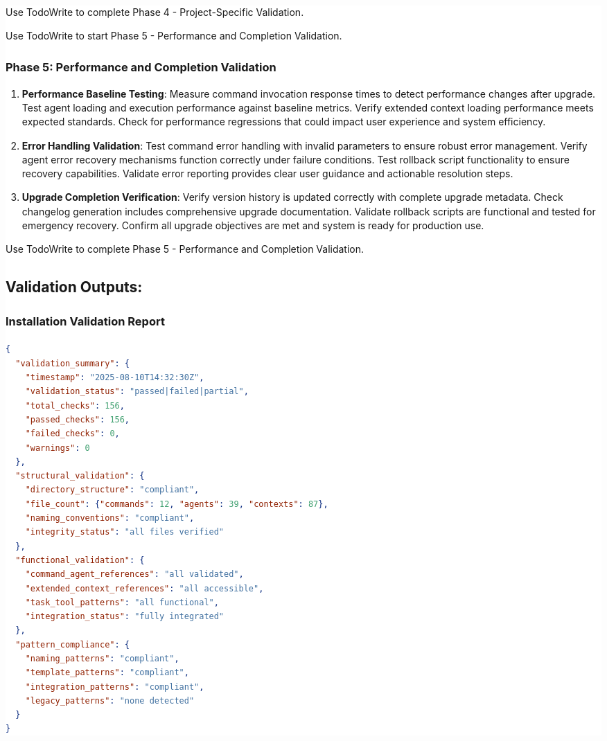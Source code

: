 Use TodoWrite to complete Phase 4 - Project-Specific Validation.

Use TodoWrite to start Phase 5 - Performance and Completion Validation.

### Phase 5: Performance and Completion Validation
1. **Performance Baseline Testing**:
   Measure command invocation response times to detect performance changes after upgrade. Test agent loading and execution performance against baseline metrics. Verify extended context loading performance meets expected standards. Check for performance regressions that could impact user experience and system efficiency.

2. **Error Handling Validation**:
   Test command error handling with invalid parameters to ensure robust error management. Verify agent error recovery mechanisms function correctly under failure conditions. Test rollback script functionality to ensure recovery capabilities. Validate error reporting provides clear user guidance and actionable resolution steps.

3. **Upgrade Completion Verification**:
   Verify version history is updated correctly with complete upgrade metadata. Check changelog generation includes comprehensive upgrade documentation. Validate rollback scripts are functional and tested for emergency recovery. Confirm all upgrade objectives are met and system is ready for production use.

Use TodoWrite to complete Phase 5 - Performance and Completion Validation.

## Validation Outputs:

### Installation Validation Report
```json
{
  "validation_summary": {
    "timestamp": "2025-08-10T14:32:30Z",
    "validation_status": "passed|failed|partial",
    "total_checks": 156,
    "passed_checks": 156,
    "failed_checks": 0,
    "warnings": 0
  },
  "structural_validation": {
    "directory_structure": "compliant",
    "file_count": {"commands": 12, "agents": 39, "contexts": 87},
    "naming_conventions": "compliant",
    "integrity_status": "all files verified"
  },
  "functional_validation": {
    "command_agent_references": "all validated",
    "extended_context_references": "all accessible",
    "task_tool_patterns": "all functional",
    "integration_status": "fully integrated"
  },
  "pattern_compliance": {
    "naming_patterns": "compliant",
    "template_patterns": "compliant",
    "integration_patterns": "compliant",
    "legacy_patterns": "none detected"
  }
}
```
